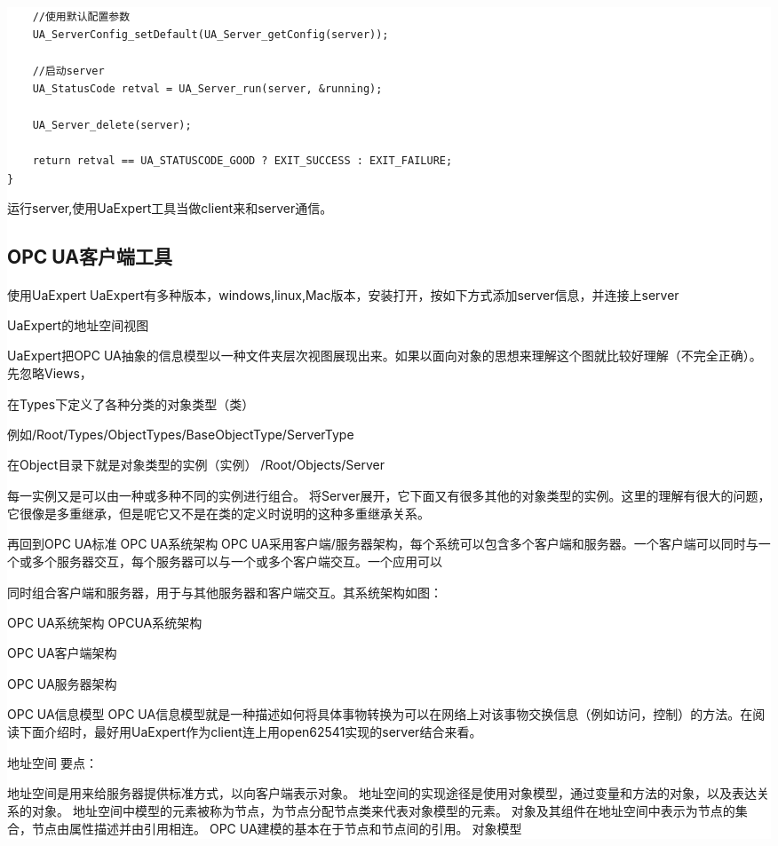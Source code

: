     	//使用默认配置参数
        UA_ServerConfig_setDefault(UA_Server_getConfig(server));

    	//启动server
        UA_StatusCode retval = UA_Server_run(server, &running);
        
        UA_Server_delete(server);
        
        return retval == UA_STATUSCODE_GOOD ? EXIT_SUCCESS : EXIT_FAILURE;
    }

运行server,使用UaExpert工具当做client来和server通信。

## OPC UA客户端工具

使用UaExpert
UaExpert有多种版本，windows,linux,Mac版本，安装打开，按如下方式添加server信息，并连接上server

UaExpert的地址空间视图

UaExpert把OPC UA抽象的信息模型以一种文件夹层次视图展现出来。如果以面向对象的思想来理解这个图就比较好理解（不完全正确）。先忽略Views，

在Types下定义了各种分类的对象类型（类）

例如/Root/Types/ObjectTypes/BaseObjectType/ServerType

在Object目录下就是对象类型的实例（实例）
/Root/Objects/Server

每一实例又是可以由一种或多种不同的实例进行组合。
将Server展开，它下面又有很多其他的对象类型的实例。这里的理解有很大的问题，它很像是多重继承，但是呢它又不是在类的定义时说明的这种多重继承关系。

再回到OPC UA标准
OPC UA系统架构
OPC UA采用客户端/服务器架构，每个系统可以包含多个客户端和服务器。一个客户端可以同时与一个或多个服务器交互，每个服务器可以与一个或多个客户端交互。一个应用可以

同时组合客户端和服务器，用于与其他服务器和客户端交互。其系统架构如图：

OPC UA系统架构
OPCUA系统架构

OPC UA客户端架构

OPC UA服务器架构

OPC UA信息模型
OPC UA信息模型就是一种描述如何将具体事物转换为可以在网络上对该事物交换信息（例如访问，控制）的方法。在阅读下面介绍时，最好用UaExpert作为client连上用open62541实现的server结合来看。

地址空间
要点：

地址空间是用来给服务器提供标准方式，以向客户端表示对象。
地址空间的实现途径是使用对象模型，通过变量和方法的对象，以及表达关系的对象。
地址空间中模型的元素被称为节点，为节点分配节点类来代表对象模型的元素。
对象及其组件在地址空间中表示为节点的集合，节点由属性描述并由引用相连。
OPC UA建模的基本在于节点和节点间的引用。
对象模型
